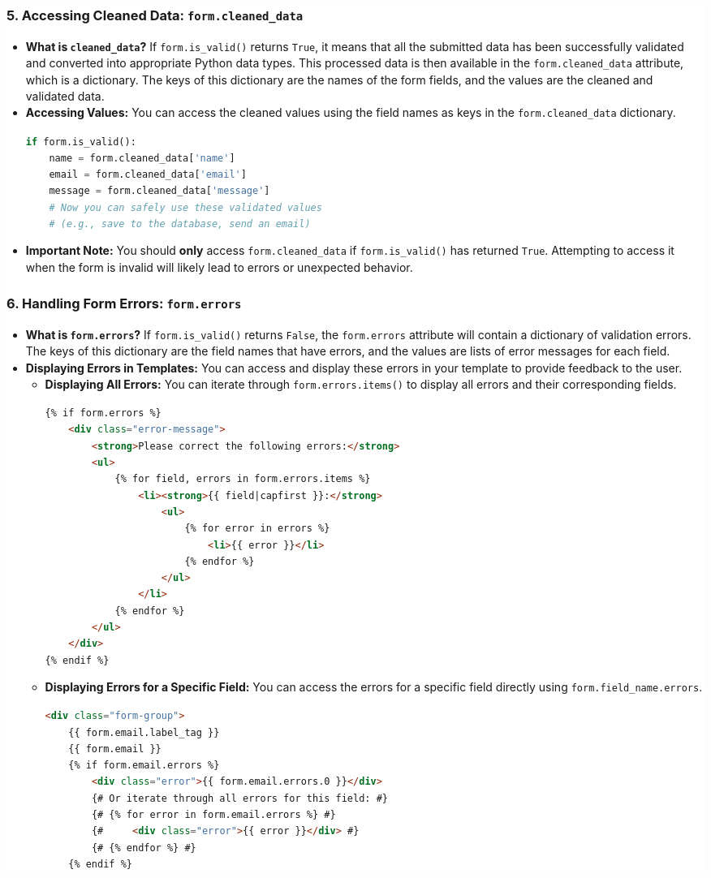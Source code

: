 ### 5. Accessing Cleaned Data: `form.cleaned_data`

- **What is `cleaned_data`?** If `form.is_valid()` returns `True`, it means that all the submitted data has been successfully validated and converted into appropriate Python data types. This processed data is then available in the `form.cleaned_data` attribute, which is a dictionary. The keys of this dictionary are the names of the form fields, and the values are the cleaned and validated data.
- **Accessing Values:** You can access the cleaned values using the field names as keys in the `form.cleaned_data` dictionary.
    ```python
    if form.is_valid():
        name = form.cleaned_data['name']
        email = form.cleaned_data['email']
        message = form.cleaned_data['message']
        # Now you can safely use these validated values
        # (e.g., save to the database, send an email)
    ```
- **Important Note:** You should **only** access `form.cleaned_data` if `form.is_valid()` has returned `True`. Attempting to access it when the form is invalid will likely lead to errors or unexpected behavior.

### 6. Handling Form Errors: `form.errors`

- **What is `form.errors`?** If `form.is_valid()` returns `False`, the `form.errors` attribute will contain a dictionary of validation errors. The keys of this dictionary are the field names that have errors, and the values are lists of error messages for each field.
- **Displaying Errors in Templates:** You can access and display these errors in your template to provide feedback to the user.
    - **Displaying All Errors:** You can iterate through `form.errors.items()` to display all errors and their corresponding fields.
        ```html
        {% if form.errors %}
            <div class="error-message">
                <strong>Please correct the following errors:</strong>
                <ul>
                    {% for field, errors in form.errors.items %}
                        <li><strong>{{ field|capfirst }}:</strong>
                            <ul>
                                {% for error in errors %}
                                    <li>{{ error }}</li>
                                {% endfor %}
                            </ul>
                        </li>
                    {% endfor %}
                </ul>
            </div>
        {% endif %}
        ```
    - **Displaying Errors for a Specific Field:** You can access the errors for a specific field directly using `form.field_name.errors`.
        ```html
        <div class="form-group">
            {{ form.email.label_tag }}
            {{ form.email }}
            {% if form.email.errors %}
                <div class="error">{{ form.email.errors.0 }}</div>
                {# Or iterate through all errors for this field: #}
                {# {% for error in form.email.errors %} #}
                {#     <div class="error">{{ error }}</div> #}
                {# {% endfor %} #}
            {% endif %}